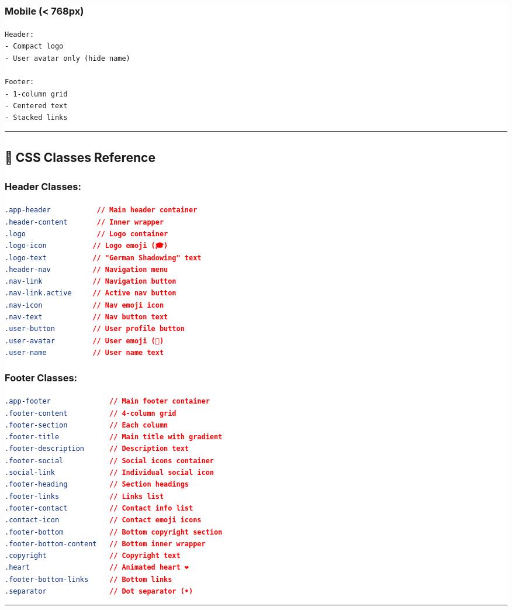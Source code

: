 ### **Mobile (< 768px)**
```
Header:
- Compact logo
- User avatar only (hide name)

Footer:
- 1-column grid
- Centered text
- Stacked links
```

---

## 🎯 CSS Classes Reference

### **Header Classes:**
```css
.app-header           // Main header container
.header-content       // Inner wrapper
.logo                 // Logo container
.logo-icon           // Logo emoji (🎓)
.logo-text           // "German Shadowing" text
.header-nav          // Navigation menu
.nav-link            // Navigation button
.nav-link.active     // Active nav button
.nav-icon            // Nav emoji icon
.nav-text            // Nav button text
.user-button         // User profile button
.user-avatar         // User emoji (👤)
.user-name           // User name text
```

### **Footer Classes:**
```css
.app-footer              // Main footer container
.footer-content          // 4-column grid
.footer-section          // Each column
.footer-title            // Main title with gradient
.footer-description      // Description text
.footer-social           // Social icons container
.social-link             // Individual social icon
.footer-heading          // Section headings
.footer-links            // Links list
.footer-contact          // Contact info list
.contact-icon            // Contact emoji icons
.footer-bottom           // Bottom copyright section
.footer-bottom-content   // Bottom inner wrapper
.copyright               // Copyright text
.heart                   // Animated heart ❤️
.footer-bottom-links     // Bottom links
.separator               // Dot separator (•)
```

---